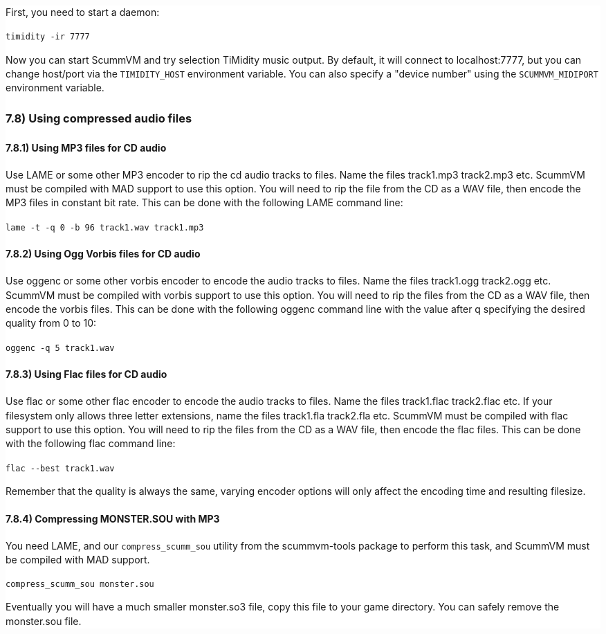 First, you need to start a daemon:

    timidity -ir 7777

Now you can start ScummVM and try selection TiMidity music output. By
default, it will connect to localhost:7777, but you can change host/port
via the `TIMIDITY_HOST` environment variable. You can also specify a
"device number" using the `SCUMMVM_MIDIPORT` environment variable.

### 7.8) Using compressed audio files

#### 7.8.1) Using MP3 files for CD audio

Use LAME or some other MP3 encoder to rip the cd audio tracks to files.
Name the files track1.mp3 track2.mp3 etc. ScummVM must be compiled with
MAD support to use this option. You will need to rip the file from the
CD as a WAV file, then encode the MP3 files in constant bit rate. This
can be done with the following LAME command line:

    lame -t -q 0 -b 96 track1.wav track1.mp3

#### 7.8.2) Using Ogg Vorbis files for CD audio

Use oggenc or some other vorbis encoder to encode the audio tracks to
files. Name the files track1.ogg track2.ogg etc. ScummVM must be
compiled with vorbis support to use this option. You will need to rip
the files from the CD as a WAV file, then encode the vorbis files. This
can be done with the following oggenc command line with the value after
q specifying the desired quality from 0 to 10:

    oggenc -q 5 track1.wav

#### 7.8.3) Using Flac files for CD audio

Use flac or some other flac encoder to encode the audio tracks to files.
Name the files track1.flac track2.flac etc. If your filesystem only
allows three letter extensions, name the files track1.fla track2.fla
etc. ScummVM must be compiled with flac support to use this option. You
will need to rip the files from the CD as a WAV file, then encode the
flac files. This can be done with the following flac command line:

    flac --best track1.wav

Remember that the quality is always the same, varying encoder options
will only affect the encoding time and resulting filesize.

#### 7.8.4) Compressing MONSTER.SOU with MP3

You need LAME, and our `compress_scumm_sou` utility from the
scummvm-tools package to perform this task, and ScummVM must be compiled
with MAD support.

    compress_scumm_sou monster.sou

Eventually you will have a much smaller monster.so3 file, copy this file
to your game directory. You can safely remove the monster.sou file.
